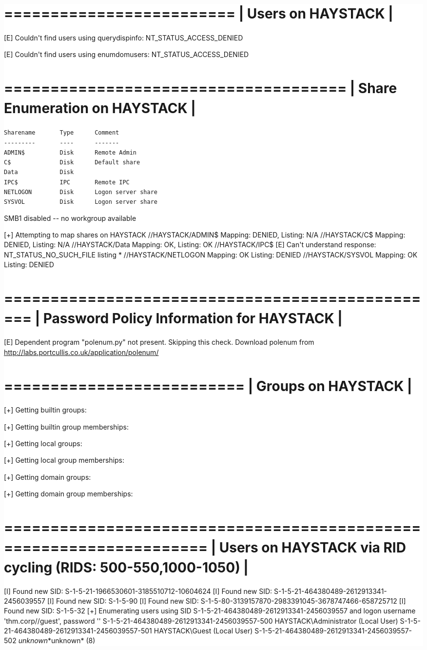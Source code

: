  ========================= 
|    Users on HAYSTACK    |
 ========================= 
[E] Couldn't find users using querydispinfo: NT_STATUS_ACCESS_DENIED

[E] Couldn't find users using enumdomusers: NT_STATUS_ACCESS_DENIED

 ===================================== 
|    Share Enumeration on HAYSTACK    |
 ===================================== 

	Sharename       Type      Comment
	---------       ----      -------
	ADMIN$          Disk      Remote Admin
	C$              Disk      Default share
	Data            Disk      
	IPC$            IPC       Remote IPC
	NETLOGON        Disk      Logon server share 
	SYSVOL          Disk      Logon server share 
SMB1 disabled -- no workgroup available

[+] Attempting to map shares on HAYSTACK
//HAYSTACK/ADMIN$	Mapping: DENIED, Listing: N/A
//HAYSTACK/C$	Mapping: DENIED, Listing: N/A
//HAYSTACK/Data	Mapping: OK, Listing: OK
//HAYSTACK/IPC$	[E] Can't understand response:
NT_STATUS_NO_SUCH_FILE listing \*
//HAYSTACK/NETLOGON	Mapping: OK	Listing: DENIED
//HAYSTACK/SYSVOL	Mapping: OK	Listing: DENIED

 ================================================ 
|    Password Policy Information for HAYSTACK    |
 ================================================ 
[E] Dependent program "polenum.py" not present.  Skipping this check.  Download polenum from http://labs.portcullis.co.uk/application/polenum/


 ========================== 
|    Groups on HAYSTACK    |
 ========================== 

[+] Getting builtin groups:

[+] Getting builtin group memberships:

[+] Getting local groups:

[+] Getting local group memberships:

[+] Getting domain groups:

[+] Getting domain group memberships:

 =================================================================== 
|    Users on HAYSTACK via RID cycling (RIDS: 500-550,1000-1050)    |
 =================================================================== 
[I] Found new SID: S-1-5-21-1966530601-3185510712-10604624
[I] Found new SID: S-1-5-21-464380489-2612913341-2456039557
[I] Found new SID: S-1-5-90
[I] Found new SID: S-1-5-80-3139157870-2983391045-3678747466-658725712
[I] Found new SID: S-1-5-32
[+] Enumerating users using SID S-1-5-21-464380489-2612913341-2456039557 and logon username 'thm.corp//guest', password ''
S-1-5-21-464380489-2612913341-2456039557-500 HAYSTACK\Administrator (Local User)
S-1-5-21-464380489-2612913341-2456039557-501 HAYSTACK\Guest (Local User)
S-1-5-21-464380489-2612913341-2456039557-502 *unknown*\*unknown* (8)